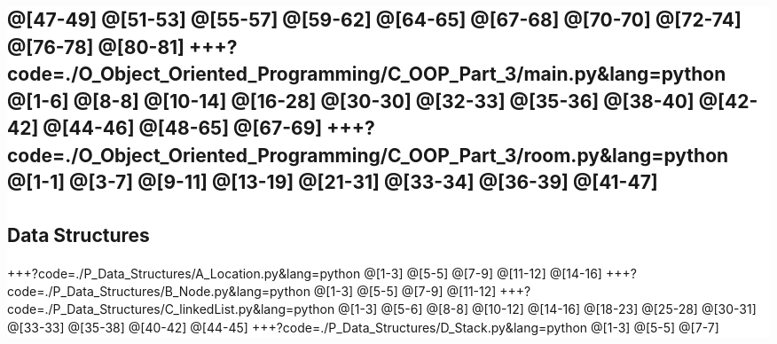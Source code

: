 @[47-49]
@[51-53]
@[55-57]
@[59-62]
@[64-65]
@[67-68]
@[70-70]
@[72-74]
@[76-78]
@[80-81]
+++?code=./O_Object_Oriented_Programming/C_OOP_Part_3/main.py&lang=python
@[1-6]
@[8-8]
@[10-14]
@[16-28]
@[30-30]
@[32-33]
@[35-36]
@[38-40]
@[42-42]
@[44-46]
@[48-65]
@[67-69]
+++?code=./O_Object_Oriented_Programming/C_OOP_Part_3/room.py&lang=python
@[1-1]
@[3-7]
@[9-11]
@[13-19]
@[21-31]
@[33-34]
@[36-39]
@[41-47]
---
##  Data Structures
+++?code=./P_Data_Structures/A_Location.py&lang=python
@[1-3]
@[5-5]
@[7-9]
@[11-12]
@[14-16]
+++?code=./P_Data_Structures/B_Node.py&lang=python
@[1-3]
@[5-5]
@[7-9]
@[11-12]
+++?code=./P_Data_Structures/C_linkedList.py&lang=python
@[1-3]
@[5-6]
@[8-8]
@[10-12]
@[14-16]
@[18-23]
@[25-28]
@[30-31]
@[33-33]
@[35-38]
@[40-42]
@[44-45]
+++?code=./P_Data_Structures/D_Stack.py&lang=python
@[1-3]
@[5-5]
@[7-7]